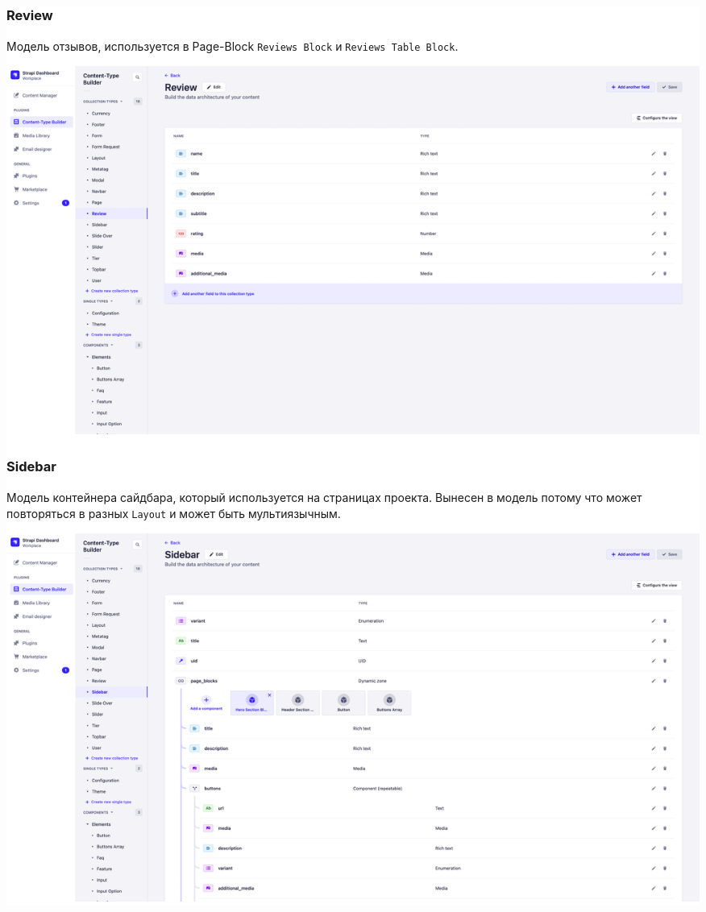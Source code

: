 ### Review

Модель отзывов, используется в Page-Block `Reviews Block` и `Reviews Table Block`.

![Review model](./img/strapi-ct-review.png)

### Sidebar

Модель контейнера сайдбара, который используется на страницах проекта. Вынесен в модель потому что может повторяться в разных `Layout` и может быть мультиязычным.

![Sidebar model](./img/strapi-ct-sidebar.png)
